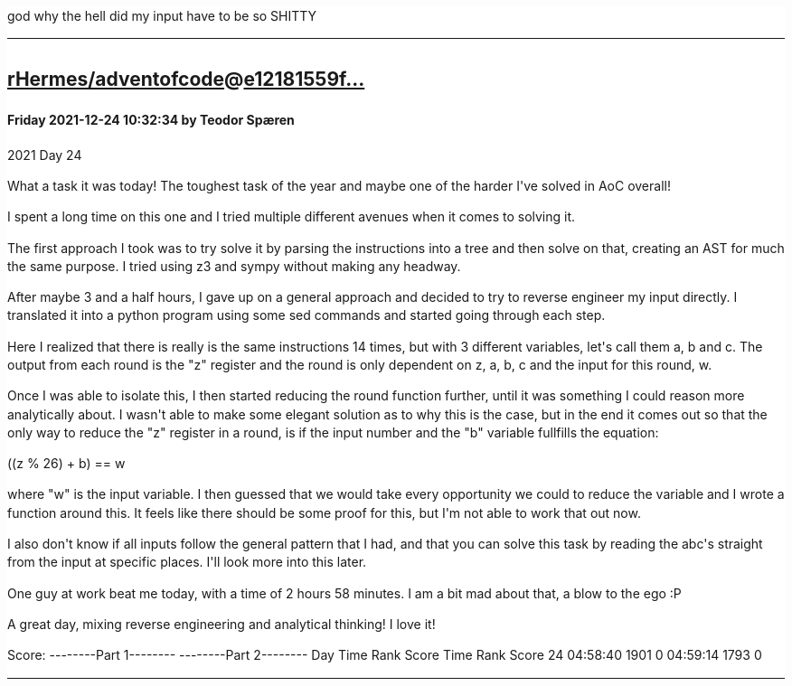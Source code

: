 god why the hell did my input have to be so SHITTY

---
## [rHermes/adventofcode](https://github.com/rHermes/adventofcode)@[e12181559f...](https://github.com/rHermes/adventofcode/commit/e12181559f0100103a879efb70b41f5618dfbfdc)
#### Friday 2021-12-24 10:32:34 by Teodor Spæren

2021 Day 24

What a task it was today! The toughest task of the year and maybe one of
the harder I've solved in AoC overall!

I spent a long time on this one and I tried multiple different avenues
when it comes to solving it.

The first approach I took was to try solve it by parsing the
instructions into a tree and then solve on that, creating an AST for
much the same purpose. I tried using z3 and sympy without making any
headway.

After maybe 3 and a half hours, I gave up on a general approach and
decided to try to reverse engineer my input directly. I translated it
into a python program using some sed commands and started going through
each step.

Here I realized that there is really is the same instructions 14 times,
but with 3 different variables, let's call them a, b and c. The output
from each round is the "z" register and the round is only dependent on
z, a, b, c and the input for this round, w.

Once I was able to isolate this, I then started reducing the round
function further, until it was something I could reason more
analytically about. I wasn't able to make some elegant solution as to
why this is the case, but in the end it comes out so that the only way
to reduce the "z" register in a round, is if the input number and the
"b" variable fullfills the equation:

((z % 26) + b) == w

where "w" is the input variable. I then guessed that we would take every
opportunity we could to reduce the variable and I wrote a function
around this. It feels like there should be some proof for this, but I'm
not able to work that out now.

I also don't know if all inputs follow the general pattern that I had,
and that you can solve this task by reading the abc's straight from the
input at specific places. I'll look more into this later.

One guy at work beat me today, with a time of 2 hours 58 minutes. I am a
bit mad about that, a blow to the ego :P

A great day, mixing reverse engineering and analytical thinking! I love
it!

Score:
      --------Part 1--------   --------Part 2--------
Day       Time   Rank  Score       Time   Rank  Score
 24   04:58:40   1901      0   04:59:14   1793      0

---